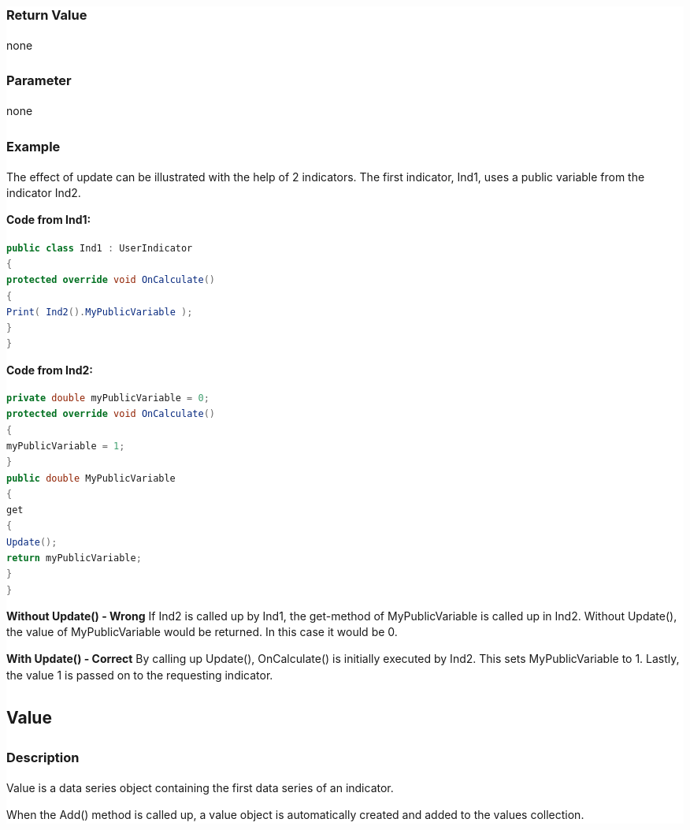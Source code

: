 ### Return Value
none

### Parameter
none

### Example
The effect of update can be illustrated with the help of 2 indicators.
The first indicator, Ind1, uses a public variable from the indicator Ind2.

**Code from Ind1:**
```cs
public class Ind1 : UserIndicator
{
protected override void OnCalculate()
{
Print( Ind2().MyPublicVariable );
}
}
```

**Code from Ind2:**
```cs
private double myPublicVariable = 0;
protected override void OnCalculate()
{
myPublicVariable = 1;
}
public double MyPublicVariable
{
get
{
Update();
return myPublicVariable;
}
}
```

**Without Update() - Wrong**
If Ind2 is called up by Ind1, the get-method of MyPublicVariable is called up in Ind2. Without Update(), the value of MyPublicVariable would be returned. In this case it would be 0.

**With Update() - Correct**
By calling up Update(), OnCalculate() is initially executed by Ind2. This sets MyPublicVariable to 1. Lastly, the value 1 is passed on to the requesting indicator.

## Value
### Description
Value is a data series object containing the first data series of an indicator.

When the Add() method is called up, a value object is automatically created and added to the values collection.
